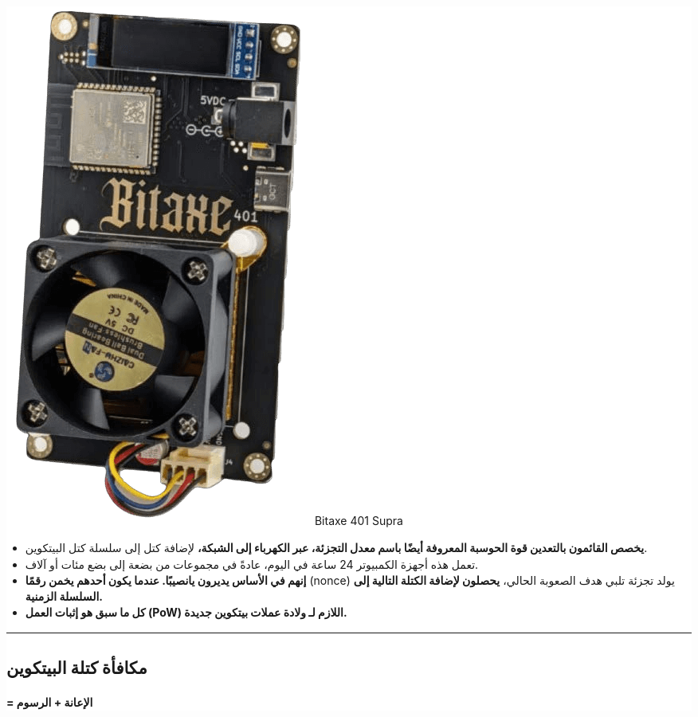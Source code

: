 ![Bitaxe](figure-09-Bitaxe%20.png) Bitaxe 401 Supra

* **يخصص القائمون بالتعدين قوة الحوسبة المعروفة أيضًا باسم معدل التجزئة،
عبر الكهرباء إلى الشبكة،** لإضافة كتل إلى
سلسلة كتل البيتكوين.
* تعمل هذه أجهزة الكمبيوتر 24 ساعة في اليوم، عادةً في مجموعات
من بضعة إلى بضع مئات أو آلاف.
* **إنهم في الأساس يديرون يانصيبًا. عندما يكون أحدهم
يخمن رقمًا** (nonce) يولد
تجزئة تلبي هدف الصعوبة الحالي، **يحصلون
لإضافة الكتلة التالية إلى السلسلة الزمنية.**
* **كل ما سبق هو إثبات العمل (PoW) اللازم لـ
ولادة عملات بيتكوين جديدة.**

---

## مكافأة كتلة البيتكوين
**= الإعانة + الرسوم**
